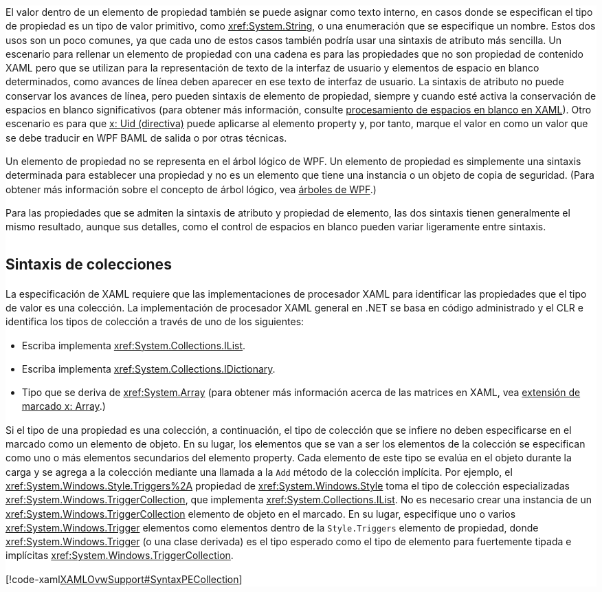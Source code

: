  El valor dentro de un elemento de propiedad también se puede asignar como texto interno, en casos donde se especifican el tipo de propiedad es un tipo de valor primitivo, como <xref:System.String>, o una enumeración que se especifique un nombre. Estos dos usos son un poco comunes, ya que cada uno de estos casos también podría usar una sintaxis de atributo más sencilla. Un escenario para rellenar un elemento de propiedad con una cadena es para las propiedades que no son propiedad de contenido XAML pero que se utilizan para la representación de texto de la interfaz de usuario y elementos de espacio en blanco determinados, como avances de línea deben aparecer en ese texto de interfaz de usuario. La sintaxis de atributo no puede conservar los avances de línea, pero pueden sintaxis de elemento de propiedad, siempre y cuando esté activa la conservación de espacios en blanco significativos (para obtener más información, consulte [procesamiento de espacios en blanco en XAML](../../../../docs/framework/xaml-services/whitespace-processing-in-xaml.md)). Otro escenario es para que [x: Uid (directiva)](../../../../docs/framework/xaml-services/x-uid-directive.md) puede aplicarse al elemento property y, por tanto, marque el valor en como un valor que se debe traducir en WPF BAML de salida o por otras técnicas.  
  
 Un elemento de propiedad no se representa en el árbol lógico de WPF. Un elemento de propiedad es simplemente una sintaxis determinada para establecer una propiedad y no es un elemento que tiene una instancia o un objeto de copia de seguridad. (Para obtener más información sobre el concepto de árbol lógico, vea [árboles de WPF](../../../../docs/framework/wpf/advanced/trees-in-wpf.md).)  
  
 Para las propiedades que se admiten la sintaxis de atributo y propiedad de elemento, las dos sintaxis tienen generalmente el mismo resultado, aunque sus detalles, como el control de espacios en blanco pueden variar ligeramente entre sintaxis.  
  
<a name="collection_syntax"></a>   
## <a name="collection-syntax"></a>Sintaxis de colecciones  
 La especificación de XAML requiere que las implementaciones de procesador XAML para identificar las propiedades que el tipo de valor es una colección. La implementación de procesador XAML general en .NET se basa en código administrado y el CLR e identifica los tipos de colección a través de uno de los siguientes:  
  
-   Escriba implementa <xref:System.Collections.IList>.  
  
-   Escriba implementa <xref:System.Collections.IDictionary>.  
  
-   Tipo que se deriva de <xref:System.Array> (para obtener más información acerca de las matrices en XAML, vea [extensión de marcado x: Array](../../../../docs/framework/xaml-services/x-array-markup-extension.md).)  
  
 Si el tipo de una propiedad es una colección, a continuación, el tipo de colección que se infiere no deben especificarse en el marcado como un elemento de objeto. En su lugar, los elementos que se van a ser los elementos de la colección se especifican como uno o más elementos secundarios del elemento property. Cada elemento de este tipo se evalúa en el objeto durante la carga y se agrega a la colección mediante una llamada a la `Add` método de la colección implícita. Por ejemplo, el <xref:System.Windows.Style.Triggers%2A> propiedad de <xref:System.Windows.Style> toma el tipo de colección especializadas <xref:System.Windows.TriggerCollection>, que implementa <xref:System.Collections.IList>. No es necesario crear una instancia de un <xref:System.Windows.TriggerCollection> elemento de objeto en el marcado. En su lugar, especifique uno o varios <xref:System.Windows.Trigger> elementos como elementos dentro de la `Style.Triggers` elemento de propiedad, donde <xref:System.Windows.Trigger> (o una clase derivada) es el tipo esperado como el tipo de elemento para fuertemente tipada e implícitas <xref:System.Windows.TriggerCollection>.  
  
 [!code-xaml[XAMLOvwSupport#SyntaxPECollection](../../../../samples/snippets/csharp/VS_Snippets_Wpf/XAMLOvwSupport/CSharp/Page1.xaml#syntaxpecollection)]  
  